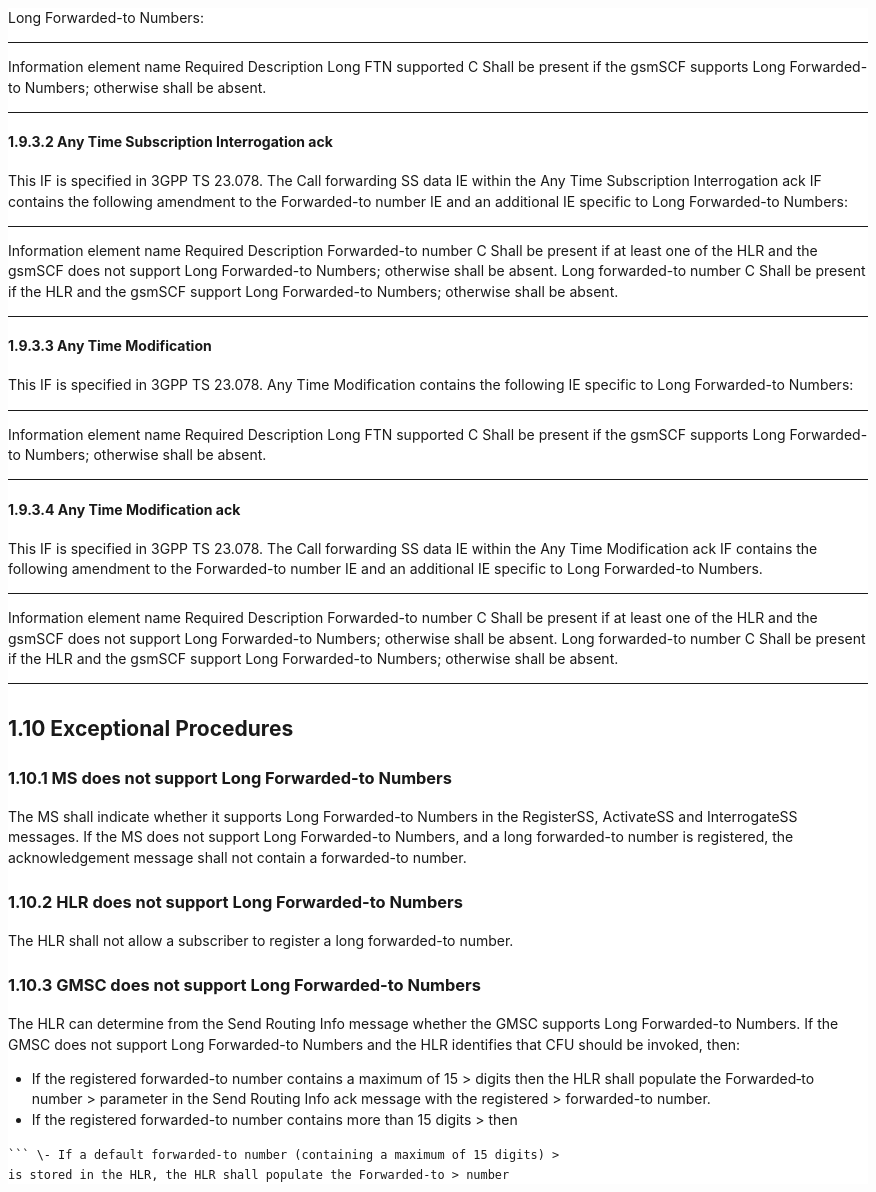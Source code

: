 Long Forwarded-to Numbers:
* * *
Information element name Required Description Long FTN supported C Shall be
present if the gsmSCF supports Long Forwarded-to Numbers; otherwise shall be
absent.
* * *
#### 1.9.3.2 Any Time Subscription Interrogation ack
This IF is specified in 3GPP TS 23.078.
The Call forwarding SS data IE within the Any Time Subscription Interrogation
ack IF contains the following amendment to the Forwarded-to number IE and an
additional IE specific to Long Forwarded-to Numbers:
* * *
Information element name Required Description Forwarded-to number C Shall be
present if at least one of the HLR and the gsmSCF does not support Long
Forwarded-to Numbers; otherwise shall be absent. Long forwarded-to number C
Shall be present if the HLR and the gsmSCF support Long Forwarded-to Numbers;
otherwise shall be absent.
* * *
#### 1.9.3.3 Any Time Modification
This IF is specified in 3GPP TS 23.078.
Any Time Modification contains the following IE specific to Long Forwarded-to
Numbers:
* * *
Information element name Required Description Long FTN supported C Shall be
present if the gsmSCF supports Long Forwarded-to Numbers; otherwise shall be
absent.
* * *
#### 1.9.3.4 Any Time Modification ack
This IF is specified in 3GPP TS 23.078.
The Call forwarding SS data IE within the Any Time Modification ack IF
contains the following amendment to the Forwarded-to number IE and an
additional IE specific to Long Forwarded-to Numbers.
* * *
Information element name Required Description Forwarded-to number C Shall be
present if at least one of the HLR and the gsmSCF does not support Long
Forwarded-to Numbers; otherwise shall be absent. Long forwarded-to number C
Shall be present if the HLR and the gsmSCF support Long Forwarded-to Numbers;
otherwise shall be absent.
* * *
## 1.10 Exceptional Procedures
### 1.10.1 MS does not support Long Forwarded-to Numbers
The MS shall indicate whether it supports Long Forwarded-to Numbers in the
RegisterSS, ActivateSS and InterrogateSS messages.
If the MS does not support Long Forwarded-to Numbers, and a long forwarded-to
number is registered, the acknowledgement message shall not contain a
forwarded-to number.
### 1.10.2 HLR does not support Long Forwarded-to Numbers
The HLR shall not allow a subscriber to register a long forwarded-to number.
### 1.10.3 GMSC does not support Long Forwarded-to Numbers
The HLR can determine from the Send Routing Info message whether the GMSC
supports Long Forwarded-to Numbers.
If the GMSC does not support Long Forwarded-to Numbers and the HLR identifies
that CFU should be invoked, then:
  * If the registered forwarded-to number contains a maximum of 15 > digits then the HLR shall populate the Forwarded‑to number > parameter in the Send Routing Info ack message with the registered > forwarded-to number.
  * If the registered forwarded-to number contains more than 15 digits > then
```{=html}
``` \- If a default forwarded-to number (containing a maximum of 15 digits) >
is stored in the HLR, the HLR shall populate the Forwarded-to > number
```